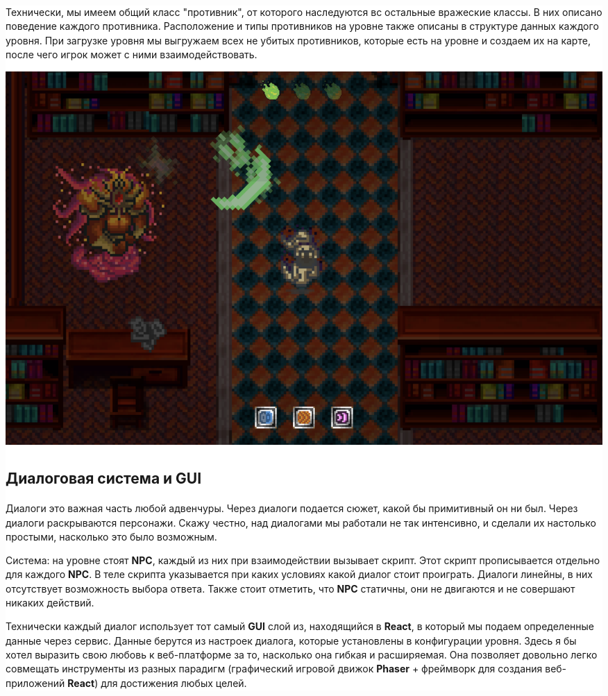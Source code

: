 Технически, мы имеем общий класс "противник", от которого наследуются вс остальные вражеские классы. В них описано поведение каждого противника. Расположение и типы противников на уровне также описаны в структуре данных каждого уровня. При загрузке уровня мы выгружаем всех не убитых противников, которые есть на уровне и создаем их на карте, после чего игрок может с ними взаимодействовать.

![Скриншот игры (4)](../../images/code/03/screenshot_2.png)

## Диалоговая система и GUI

Диалоги это важная часть любой адвенчуры. Через диалоги подается сюжет, какой бы примитивный он ни был. Через диалоги раскрываются персонажи. Скажу честно, над диалогами мы работали не так интенсивно, и сделали их настолько простыми, насколько это было возможным.

Система: на уровне стоят **NPC**, каждый из них при взаимодействии вызывает скрипт. Этот скрипт прописывается отдельно для каждого **NPC**. В теле скрипта указывается при каких условиях какой диалог стоит проиграть. Диалоги линейны, в них отсутствует возможность выбора ответа. Также стоит отметить, что **NPC** статичны, они не двигаются и не совершают никаких действий.

Технически каждый диалог использует тот самый **GUI** слой из, находящийся в **React**, в который мы подаем определенные данные через сервис. Данные берутся из настроек диалога, которые установлены в конфигурации уровня. Здесь я бы хотел выразить свою любовь к веб-платформе за то, насколько она гибкая и расширяемая. Она позволяет довольно легко совмещать инструменты из разных парадигм (графический игровой движок **Phaser** + фреймворк для создания веб-приложений **React**) для достижения любых целей.
